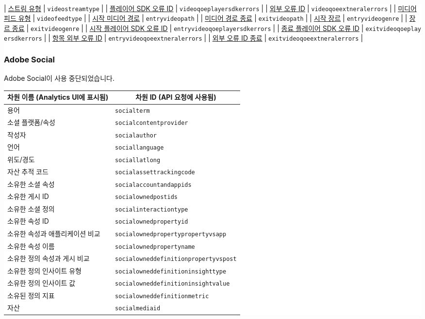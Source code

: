 | [스트림 유형](sm-core.md) | `videostreamtype` |
| [플레이어 SDK 오류 ID](sm-quality.md) | `videoqoeplayersdkerrors` |
| [외부 오류 ID](sm-quality.md) | `videoqoeextneralerrors` |
| [미디어 피드 유형](sm-video-metadata.md) | `videofeedtype` |
| [시작 미디어 경로](entry-dimensions.md) | `entryvideopath` |
| [미디어 경로 종료](exit-dimensions.md) | `exitvideopath` |
| [시작 장르](entry-dimensions.md) | `entryvideogenre` |
| [장르 종료](exit-dimensions.md) | `exitvideogenre` |
| [시작 플레이어 SDK 오류 ID](entry-dimensions.md) | `entryvideoqoeplayersdkerrors` |
| [종료 플레이어 SDK 오류 ID](exit-dimensions.md) | `exitvideoqoeplayersdkerrors` |
| [항목 외부 오류 ID](entry-dimensions.md) | `entryvideoqoeextneralerrors` |
| [외부 오류 ID 종료](exit-dimensions.md) | `exitvideoqoeextneralerrors` |

### Adobe Social

Adobe Social이 사용 중단되었습니다.

| 차원 이름 (Analytics UI에 표시됨) | 차원 ID (API 요청에 사용됨) |
|--- |--- |
| 용어 | `socialterm` |
| 소셜 플랫폼/속성 | `socialcontentprovider` |
| 작성자 | `socialauthor` |
| 언어 | `sociallanguage` |
| 위도/경도 | `sociallatlong` |
| 자산 추적 코드 | `socialassettrackingcode` |
| 소유한 소셜 속성 | `socialaccountandappids` |
| 소유한 게시 ID | `socialownedpostids` |
| 소유한 소셜 정의 | `socialinteractiontype` |
| 소유한 속성 ID | `socialownedpropertyid` |
| 소유한 속성과 애플리케이션 비교 | `socialownedpropertypropertyvsapp` |
| 소유한 속성 이름 | `socialownedpropertyname` |
| 소유한 정의 속성과 게시 비교 | `socialowneddefinitionpropertyvspost` |
| 소유한 정의 인사이트 유형 | `socialowneddefinitioninsighttype` |
| 소유한 정의 인사이트 값 | `socialowneddefinitioninsightvalue` |
| 소유된 정의 지표 | `socialowneddefinitionmetric` |
| 자산 | `socialmediaid` |
